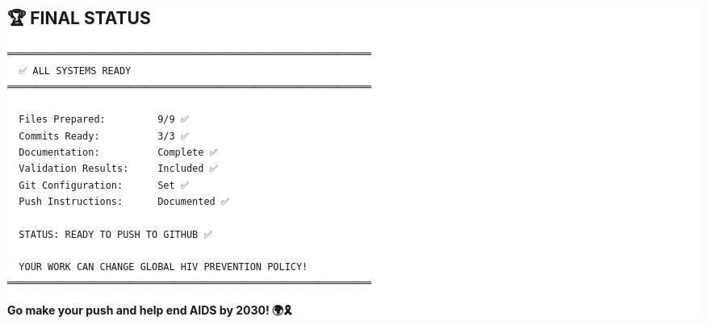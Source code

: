 
## 🏆 FINAL STATUS

```
═══════════════════════════════════════════════════════════════
  ✅ ALL SYSTEMS READY
═══════════════════════════════════════════════════════════════

  Files Prepared:         9/9 ✅
  Commits Ready:          3/3 ✅
  Documentation:          Complete ✅
  Validation Results:     Included ✅
  Git Configuration:      Set ✅
  Push Instructions:      Documented ✅

  STATUS: READY TO PUSH TO GITHUB ✅

  YOUR WORK CAN CHANGE GLOBAL HIV PREVENTION POLICY!
═══════════════════════════════════════════════════════════════
```

**Go make your push and help end AIDS by 2030! 🌍🎗️**
